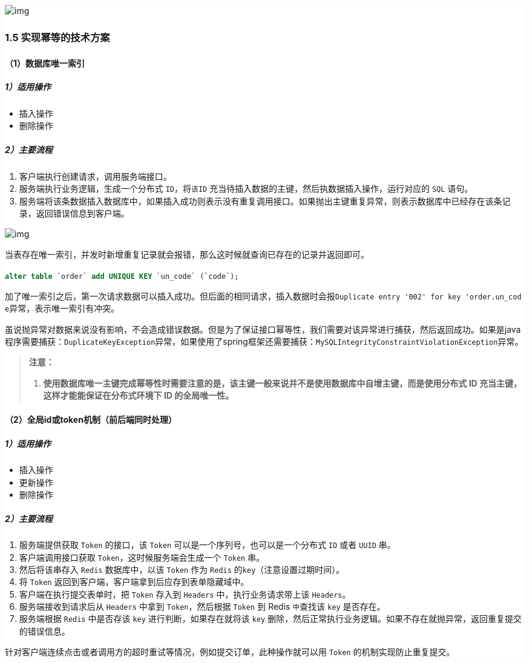 

![img](.img/fc68dc242d7141a280b0ae03630fa835tplv-k3u1fbpfcp-zoom-in-crop-mark4536000.image)

### 1.5 实现幂等的技术方案

#### （1）数据库唯一索引

##### 1）适用操作

- 插入操作
- 删除操作

##### 2）主要流程

1. 客户端执行创建请求，调用服务端接口。
2. 服务端执行业务逻辑，生成一个分布式 `ID`，将`该ID` 充当待插入数据的主键，然后执数据插入操作，运行对应的 `SQL` 语句。
3. 服务端将该条数据插入数据库中，如果插入成功则表示没有重复调用接口。如果抛出主键重复异常，则表示数据库中已经存在该条记录，返回错误信息到客户端。



![img](.img/c1b56fa5756b4840a3d81817df961c89tplv-k3u1fbpfcp-zoom-in-crop-mark4536000.image)

当表存在唯一索引，并发时新增重复记录就会报错，那么这时候就查询已存在的记录并返回即可。

```sql
alter table `order` add UNIQUE KEY `un_code` (`code`);
```

加了唯一索引之后，第一次请求数据可以插入成功。但后面的相同请求，插入数据时会报`Duplicate entry '002' for key 'order.un_code`异常，表示唯一索引有冲突。

虽说抛异常对数据来说没有影响，不会造成错误数据。但是为了保证接口幂等性，我们需要对该异常进行捕获，然后返回成功。如果是java程序需要捕获：`DuplicateKeyException`异常，如果使用了spring框架还需要捕获：`MySQLIntegrityConstraintViolationException`异常。

> **注意：**
>
> 1. **使用数据库唯一主键完成幂等性时需要注意的是，该主键一般来说并不是使用数据库中自增主键，而是使用分布式 ID 充当主键，这样才能能保证在分布式环境下 ID 的全局唯一性。**

#### （2）全局id或token机制（前后端同时处理）

##### 1）适用操作

- 插入操作
- 更新操作
- 删除操作

##### 2）主要流程

1. 服务端提供获取 `Token` 的接口，该 `Token` 可以是一个序列号，也可以是一个分布式 `ID` 或者 `UUID` 串。
2. 客户端调用接口获取 `Token`，这时候服务端会生成一个 `Token` 串。
3. 然后将该串存入 `Redis` 数据库中，以该 `Token` 作为 `Redis` 的`key`（注意设置过期时间）。
4. 将 `Token` 返回到客户端，客户端拿到后应存到表单隐藏域中。
5. 客户端在执行提交表单时，把 `Token` 存入到 `Headers` 中，执行业务请求带上该 `Headers`。
6. 服务端接收到请求后从 `Headers` 中拿到 `Token`，然后根据 `Token` 到 Redis `中`查找该 `key` 是否存在。
7. 服务端根据 `Redis` 中是否存该 `key` 进行判断，如果存在就将该 `key` 删除，然后正常执行业务逻辑。如果不存在就抛异常，返回重复提交的错误信息。

针对客户端连续点击或者调用方的超时重试等情况，例如提交订单，此种操作就可以用 `Token` 的机制实现防止重复提交。
